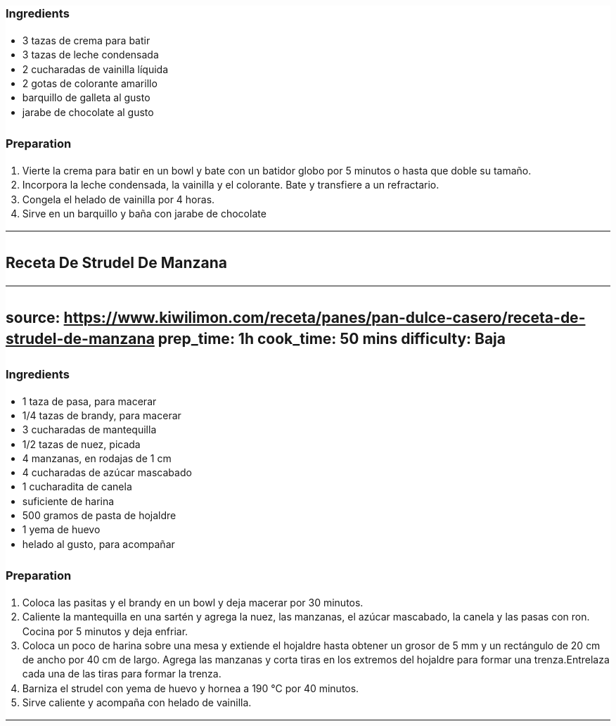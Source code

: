 ### Ingredients

- 3 tazas de crema para batir
- 3 tazas de leche condensada
- 2 cucharadas de vainilla líquida
- 2 gotas de colorante amarillo
- barquillo de galleta al gusto
- jarabe de chocolate al gusto

### Preparation

1. Vierte la crema para batir en un bowl y bate con un batidor globo por 5 minutos o hasta que doble su tamaño.
2. Incorpora la leche condensada, la vainilla y el colorante. Bate y transfiere a un refractario.
3. Congela el helado de vainilla por 4 horas.
4. Sirve en un barquillo y baña con jarabe de chocolate

---

## Receta De Strudel De Manzana

---
source: https://www.kiwilimon.com/receta/panes/pan-dulce-casero/receta-de-strudel-de-manzana
prep_time: 1h
cook_time: 50 mins
difficulty: Baja
---

### Ingredients

- 1 taza de pasa, para macerar
- 1/4 tazas de brandy, para macerar
- 3 cucharadas de mantequilla
- 1/2 tazas de nuez, picada
- 4 manzanas, en rodajas de 1 cm
- 4 cucharadas de azúcar mascabado
- 1 cucharadita de canela
- suficiente de harina
- 500 gramos de pasta de hojaldre
- 1 yema de huevo
- helado al gusto, para acompañar

### Preparation

1. Coloca las pasitas y el brandy en un bowl y deja macerar por 30 minutos.
2. Caliente la mantequilla en una sartén y agrega la nuez, las manzanas, el azúcar mascabado, la canela y las pasas con ron. Cocina por 5 minutos y deja enfriar.
3. Coloca un poco de harina sobre una mesa y extiende el hojaldre hasta obtener un grosor de 5 mm y un rectángulo de 20 cm de ancho por 40 cm de largo. Agrega las manzanas y corta tiras en los extremos del hojaldre para formar una trenza.Entrelaza cada una de las tiras para formar la trenza.
4. Barniza el strudel con yema de huevo y hornea a 190 °C por 40 minutos.
5. Sirve caliente y acompaña con helado de vainilla.

---